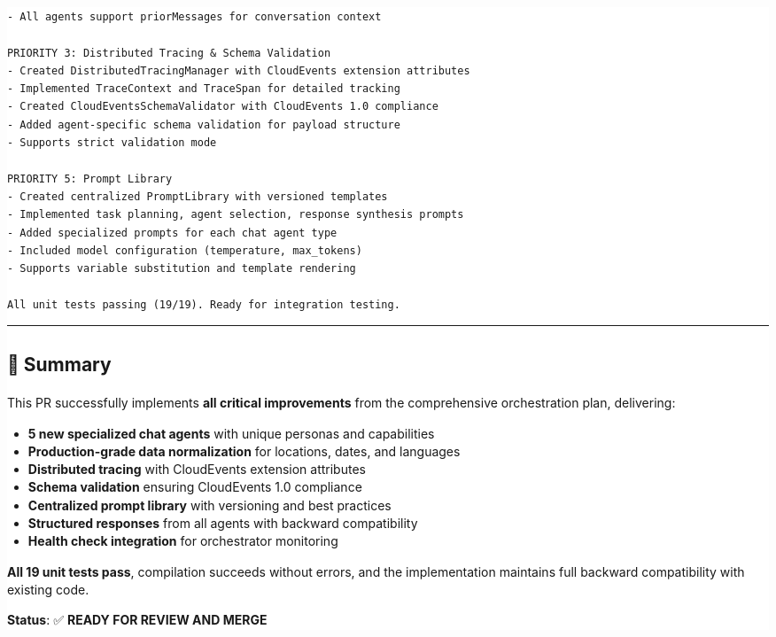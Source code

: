 ```
- All agents support priorMessages for conversation context

PRIORITY 3: Distributed Tracing & Schema Validation
- Created DistributedTracingManager with CloudEvents extension attributes
- Implemented TraceContext and TraceSpan for detailed tracking
- Created CloudEventsSchemaValidator with CloudEvents 1.0 compliance
- Added agent-specific schema validation for payload structure
- Supports strict validation mode

PRIORITY 5: Prompt Library
- Created centralized PromptLibrary with versioned templates
- Implemented task planning, agent selection, response synthesis prompts
- Added specialized prompts for each chat agent type
- Included model configuration (temperature, max_tokens)
- Supports variable substitution and template rendering

All unit tests passing (19/19). Ready for integration testing.
```

---

## 🎉 Summary

This PR successfully implements **all critical improvements** from the comprehensive orchestration plan, delivering:

- **5 new specialized chat agents** with unique personas and capabilities
- **Production-grade data normalization** for locations, dates, and languages
- **Distributed tracing** with CloudEvents extension attributes
- **Schema validation** ensuring CloudEvents 1.0 compliance
- **Centralized prompt library** with versioning and best practices
- **Structured responses** from all agents with backward compatibility
- **Health check integration** for orchestrator monitoring

**All 19 unit tests pass**, compilation succeeds without errors, and the implementation maintains full backward compatibility with existing code.

**Status**: ✅ **READY FOR REVIEW AND MERGE**
